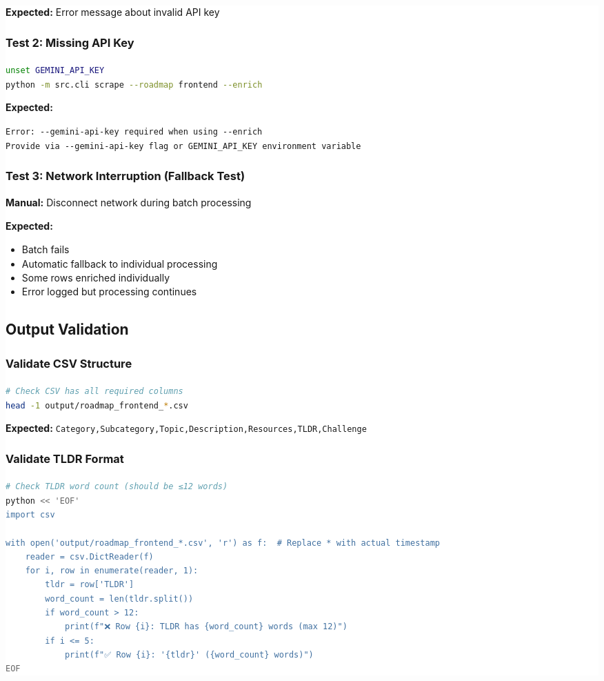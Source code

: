 **Expected:** Error message about invalid API key

### Test 2: Missing API Key

```bash
unset GEMINI_API_KEY
python -m src.cli scrape --roadmap frontend --enrich
```

**Expected:**

```
Error: --gemini-api-key required when using --enrich
Provide via --gemini-api-key flag or GEMINI_API_KEY environment variable
```

### Test 3: Network Interruption (Fallback Test)

**Manual:** Disconnect network during batch processing

**Expected:**

- Batch fails
- Automatic fallback to individual processing
- Some rows enriched individually
- Error logged but processing continues

## Output Validation

### Validate CSV Structure

```bash
# Check CSV has all required columns
head -1 output/roadmap_frontend_*.csv
```

**Expected:** `Category,Subcategory,Topic,Description,Resources,TLDR,Challenge`

### Validate TLDR Format

```bash
# Check TLDR word count (should be ≤12 words)
python << 'EOF'
import csv

with open('output/roadmap_frontend_*.csv', 'r') as f:  # Replace * with actual timestamp
    reader = csv.DictReader(f)
    for i, row in enumerate(reader, 1):
        tldr = row['TLDR']
        word_count = len(tldr.split())
        if word_count > 12:
            print(f"❌ Row {i}: TLDR has {word_count} words (max 12)")
        if i <= 5:
            print(f"✅ Row {i}: '{tldr}' ({word_count} words)")
EOF
```
